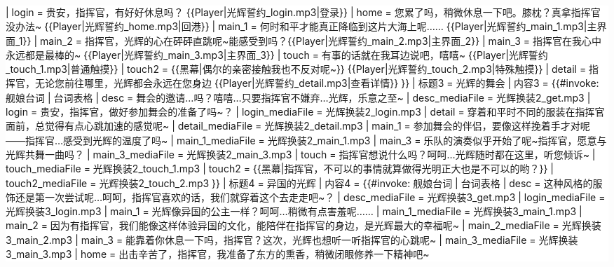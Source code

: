   | login = 贵安，指挥官，有好好休息吗？ {{Player|光辉誓约_login.mp3|登录}}
  | home = 您累了吗，稍微休息一下吧。膝枕？真拿指挥官没办法~ {{Player|光辉誓约_home.mp3|回港}}
  | main_1 = 何时和平才能真正降临到这片大海上呢…… {{Player|光辉誓约_main_1.mp3|主界面_1}}
  | main_2 = 指挥官，光辉的心在砰砰直跳呢~能感受到吗？{{Player|光辉誓约_main_2.mp3|主界面_2}}
  | main_3 = 指挥官在我心中永远都是最棒的~ {{Player|光辉誓约_main_3.mp3|主界面_3}}
  | touch = 有事的话就在我耳边说吧，嘻嘻~ {{Player|光辉誓约_touch_1.mp3|普通触摸}}
  | touch2 = {{黑幕|偶尔的亲密接触我也不反对呢~}} {{Player|光辉誓约_touch_2.mp3|特殊触摸}}
  | detail = 指挥官，无论您前往哪里，光辉都会永远在您身边 {{Player|光辉誓约_detail.mp3|查看详情}}
  }}
| 标题3 = 光辉的舞会
| 内容3 = {{#invoke: 舰娘台词 | 台词表格
  | desc = 舞会的邀请…吗？嘻嘻…只要指挥官不嫌弃…光辉，乐意之至~
  | desc_mediaFile = 光辉换装2_get.mp3
  | login = 贵安，指挥官，做好参加舞会的准备了吗~？
  | login_mediaFile = 光辉换装2_login.mp3
  | detail = 穿着和平时不同的服装在指挥官面前，总觉得有点心跳加速的感觉呢~
  | detail_mediaFile = 光辉换装2_detail.mp3
  | main_1 = 参加舞会的伴侣，要像这样挽着手才对呢——指挥官…感受到光辉的温度了吗~
  | main_1_mediaFile = 光辉换装2_main_1.mp3
  | main_3 = 乐队的演奏似乎开始了呢~指挥官，愿意与光辉共舞一曲吗？
  | main_3_mediaFile = 光辉换装2_main_3.mp3
  | touch = 指挥官想说什么吗？呵呵…光辉随时都在这里，听您倾诉~
  | touch_mediaFile = 光辉换装2_touch_1.mp3
  | touch2 = {{黑幕|指挥官，不可以的事情就算做得光明正大也是不可以的哟？}}
  | touch2_mediaFile = 光辉换装2_touch_2.mp3
  }}
| 标题4 = 异国的光辉
| 内容4 = {{#invoke: 舰娘台词 | 台词表格
  | desc = 这种风格的服饰还是第一次尝试呢…呵呵，指挥官喜欢的话，我们就穿着这个去走走吧~？
  | desc_mediaFile = 光辉换装3_get.mp3
  | login_mediaFile = 光辉换装3_login.mp3
  | main_1 = 光辉像异国的公主一样？呵呵…稍微有点害羞呢……
  | main_1_mediaFile = 光辉换装3_main_1.mp3
  | main_2 = 因为有指挥官，我们能像这样体验异国的文化，能陪伴在指挥官的身边，是光辉最大的幸福呢~
  | main_2_mediaFile = 光辉换装3_main_2.mp3
  | main_3 = 能靠着你休息一下吗，指挥官？这次，光辉也想听一听指挥官的心跳呢~
  | main_3_mediaFile = 光辉换装3_main_3.mp3
  | home = 出击辛苦了，指挥官，我准备了东方的熏香，稍微闭眼修养一下精神吧~